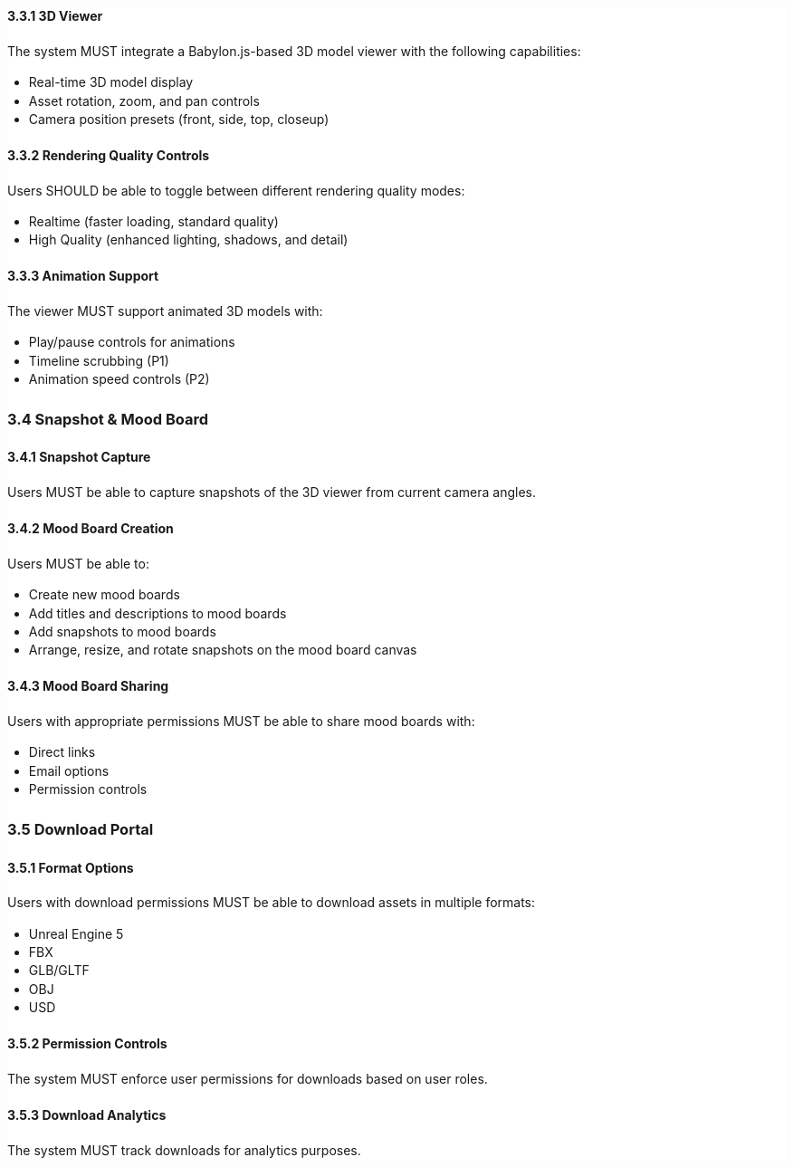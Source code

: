 #### 3.3.1 3D Viewer
The system MUST integrate a Babylon.js-based 3D model viewer with the following capabilities:
- Real-time 3D model display
- Asset rotation, zoom, and pan controls
- Camera position presets (front, side, top, closeup)

#### 3.3.2 Rendering Quality Controls
Users SHOULD be able to toggle between different rendering quality modes:
- Realtime (faster loading, standard quality)
- High Quality (enhanced lighting, shadows, and detail)

#### 3.3.3 Animation Support
The viewer MUST support animated 3D models with:
- Play/pause controls for animations
- Timeline scrubbing (P1)
- Animation speed controls (P2)

### 3.4 Snapshot & Mood Board

#### 3.4.1 Snapshot Capture
Users MUST be able to capture snapshots of the 3D viewer from current camera angles.

#### 3.4.2 Mood Board Creation
Users MUST be able to:
- Create new mood boards
- Add titles and descriptions to mood boards
- Add snapshots to mood boards
- Arrange, resize, and rotate snapshots on the mood board canvas

#### 3.4.3 Mood Board Sharing
Users with appropriate permissions MUST be able to share mood boards with:
- Direct links
- Email options
- Permission controls

### 3.5 Download Portal

#### 3.5.1 Format Options
Users with download permissions MUST be able to download assets in multiple formats:
- Unreal Engine 5
- FBX
- GLB/GLTF
- OBJ
- USD

#### 3.5.2 Permission Controls
The system MUST enforce user permissions for downloads based on user roles.

#### 3.5.3 Download Analytics
The system MUST track downloads for analytics purposes.
